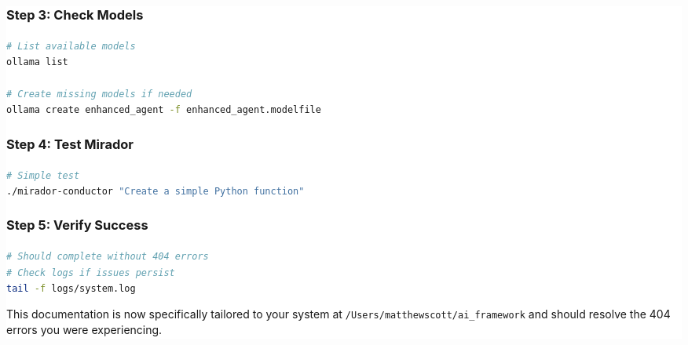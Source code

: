 ### Step 3: Check Models
```bash
# List available models
ollama list

# Create missing models if needed
ollama create enhanced_agent -f enhanced_agent.modelfile
```

### Step 4: Test Mirador
```bash
# Simple test
./mirador-conductor "Create a simple Python function"
```

### Step 5: Verify Success
```bash
# Should complete without 404 errors
# Check logs if issues persist
tail -f logs/system.log
```

This documentation is now specifically tailored to your system at `/Users/matthewscott/ai_framework` and should resolve the 404 errors you were experiencing.

